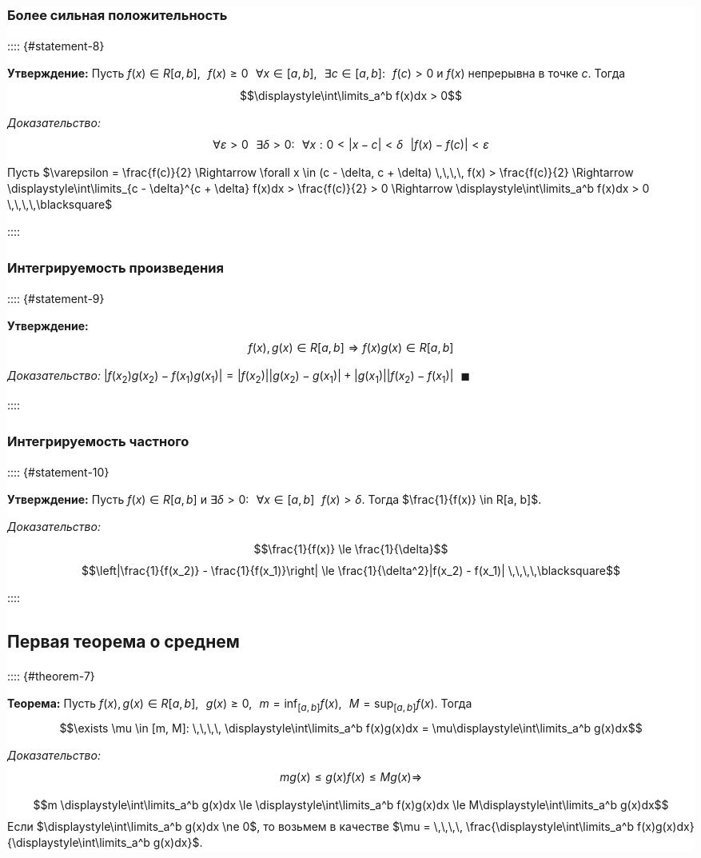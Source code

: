 ### Более сильная положительность

:::: {#statement-8}

**Утверждение:**  Пусть $f(x) \in R[a, b], \,\,\,\, f(x) \ge 0 \,\,\,\, \forall x \in [a, b], \,\,\,\, \exists c \in [a, b]: \,\,\,\, f(c) > 0$ и $f(x)$ непрерывна в точке $c$. Тогда $$\displaystyle\int\limits_a^b f(x)dx > 0$$

*Доказательство:* $$\forall \varepsilon > 0 \,\,\,\, \exists \delta > 0: \,\,\,\, \forall x: 0 < |x - c| < \delta \,\,\,\, |f(x) - f(c)| < \varepsilon$$

Пусть $\varepsilon = \frac{f(c)}{2} \Rightarrow \forall x \in (c - \delta, c + \delta) \,\,\,\, f(x) > \frac{f(c)}{2} \Rightarrow \displaystyle\int\limits_{c - \delta}^{c + \delta} f(x)dx > \frac{f(c)}{2} > 0 \Rightarrow \displaystyle\int\limits_a^b f(x)dx > 0 \,\,\,\,\blacksquare$

::::

### Интегрируемость произведения

:::: {#statement-9}

**Утверждение:**  $$f(x), g(x) \in R[a, b] \Rightarrow f(x)g(x) \in R[a, b]$$

*Доказательство:* $|f(x_2)g(x_2) - f(x_1)g(x_1)| = |f(x_2)||g(x_2) - g(x_1)| + |g(x_1)||f(x_2) - f(x_1)| \,\,\,\,\blacksquare$

::::

### Интегрируемость частного

:::: {#statement-10}

**Утверждение:**  Пусть $f(x) \in R[a, b]$ и $\exists \delta > 0: \,\,\,\, \forall x \in [a, b] \,\,\,\, f(x) > \delta$. Тогда $\frac{1}{f(x)} \in R[a, b]$.

*Доказательство:* $$\frac{1}{f(x)} \le \frac{1}{\delta}$$
$$\left|\frac{1}{f(x_2)} - \frac{1}{f(x_1)}\right| \le \frac{1}{\delta^2}|f(x_2) - f(x_1)| \,\,\,\,\blacksquare$$

::::


## Первая теорема о среднем


:::: {#theorem-7}

**Теорема:**  Пусть $f(x), g(x) \in R[a, b], \,\,\,\, g(x) \ge 0, \,\,\,\, m = \displaystyle\inf_{[a, b]} f(x), \,\,\,\, M = \displaystyle\sup_{[a, b]} f(x)$. Тогда $$\exists \mu \in [m, M]: \,\,\,\, \displaystyle\int\limits_a^b f(x)g(x)dx = \mu\displaystyle\int\limits_a^b g(x)dx$$

*Доказательство:* $$m g(x) \le g(x)f(x) \le M g(x) \Rightarrow$$

$$m \displaystyle\int\limits_a^b g(x)dx \le \displaystyle\int\limits_a^b f(x)g(x)dx \le M\displaystyle\int\limits_a^b g(x)dx$$
Если $\displaystyle\int\limits_a^b g(x)dx \ne 0$, то возьмем в качестве $\mu = \,\,\,\, \frac{\displaystyle\int\limits_a^b f(x)g(x)dx}{\displaystyle\int\limits_a^b g(x)dx}$.

